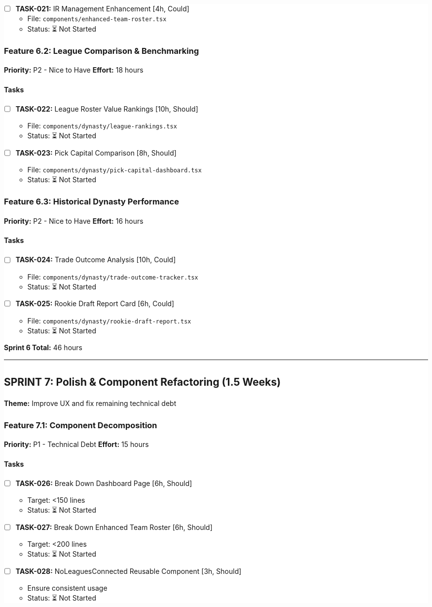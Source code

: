 - [ ] **TASK-021:** IR Management Enhancement [4h, Could]
  - File: `components/enhanced-team-roster.tsx`
  - Status: ⏳ Not Started

### Feature 6.2: League Comparison & Benchmarking
**Priority:** P2 - Nice to Have
**Effort:** 18 hours

#### Tasks
- [ ] **TASK-022:** League Roster Value Rankings [10h, Should]
  - File: `components/dynasty/league-rankings.tsx`
  - Status: ⏳ Not Started

- [ ] **TASK-023:** Pick Capital Comparison [8h, Should]
  - File: `components/dynasty/pick-capital-dashboard.tsx`
  - Status: ⏳ Not Started

### Feature 6.3: Historical Dynasty Performance
**Priority:** P2 - Nice to Have
**Effort:** 16 hours

#### Tasks
- [ ] **TASK-024:** Trade Outcome Analysis [10h, Could]
  - File: `components/dynasty/trade-outcome-tracker.tsx`
  - Status: ⏳ Not Started

- [ ] **TASK-025:** Rookie Draft Report Card [6h, Could]
  - File: `components/dynasty/rookie-draft-report.tsx`
  - Status: ⏳ Not Started

**Sprint 6 Total:** 46 hours

---

## SPRINT 7: Polish & Component Refactoring (1.5 Weeks)

**Theme:** Improve UX and fix remaining technical debt

### Feature 7.1: Component Decomposition
**Priority:** P1 - Technical Debt
**Effort:** 15 hours

#### Tasks
- [ ] **TASK-026:** Break Down Dashboard Page [6h, Should]
  - Target: <150 lines
  - Status: ⏳ Not Started

- [ ] **TASK-027:** Break Down Enhanced Team Roster [6h, Should]
  - Target: <200 lines
  - Status: ⏳ Not Started

- [ ] **TASK-028:** NoLeaguesConnected Reusable Component [3h, Should]
  - Ensure consistent usage
  - Status: ⏳ Not Started
